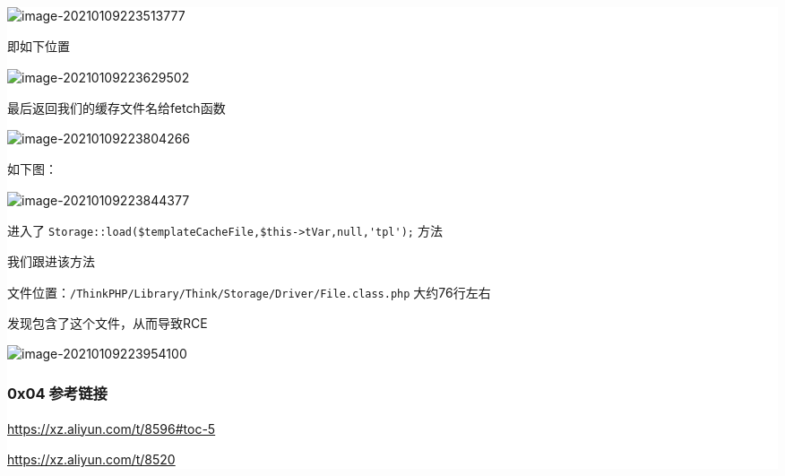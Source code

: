 ![image-20210109223513777](https://gitee.com/KpLi0rn/BlogImag/raw/master/img/image-20210109223513777.png)

即如下位置

![image-20210109223629502](https://gitee.com/KpLi0rn/BlogImag/raw/master/img/image-20210109223629502.png)

最后返回我们的缓存文件名给fetch函数

![image-20210109223804266](https://gitee.com/KpLi0rn/BlogImag/raw/master/img/image-20210109223804266.png)

如下图：

![image-20210109223844377](https://gitee.com/KpLi0rn/BlogImag/raw/master/img/image-20210109223844377.png)

进入了 `Storage::load($templateCacheFile,$this->tVar,null,'tpl');` 方法

我们跟进该方法

文件位置：`/ThinkPHP/Library/Think/Storage/Driver/File.class.php` 大约76行左右

发现包含了这个文件，从而导致RCE

![image-20210109223954100](https://gitee.com/KpLi0rn/BlogImag/raw/master/img/image-20210109223954100.png) 







### 0x04 参考链接

https://xz.aliyun.com/t/8596#toc-5

https://xz.aliyun.com/t/8520











